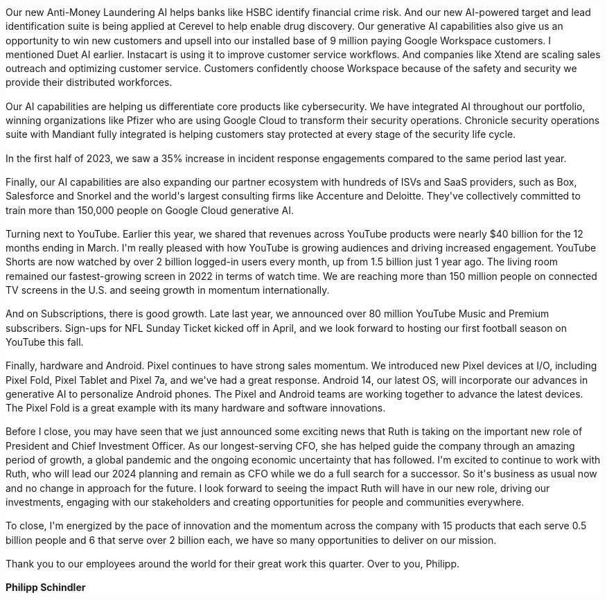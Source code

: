 Our new Anti-Money Laundering AI helps banks like HSBC identify financial crime risk. And our new AI-powered target and lead identification suite is being applied at Cerevel to help enable drug discovery. Our generative AI capabilities also give us an opportunity to win new customers and upsell into our installed base of 9 million paying Google Workspace customers. I mentioned Duet AI earlier. Instacart is using it to improve customer service workflows. And companies like Xtend are scaling sales outreach and optimizing customer service. Customers confidently choose Workspace because of the safety and security we provide their distributed workforces. 

Our AI capabilities are helping us differentiate core products like cybersecurity. We have integrated AI throughout our portfolio, winning organizations like Pfizer who are using Google Cloud to transform their security operations. Chronicle security operations suite with Mandiant fully integrated is helping customers stay protected at every stage of the security life cycle. 

In the first half of 2023, we saw a 35% increase in incident response engagements compared to the same period last year. 

Finally, our AI capabilities are also expanding our partner ecosystem with hundreds of ISVs and SaaS providers, such as Box, Salesforce and Snorkel and the world's largest consulting firms like Accenture and Deloitte. They've collectively committed to train more than 150,000 people on Google Cloud generative AI.

Turning next to YouTube. Earlier this year, we shared that revenues across YouTube products were nearly $40 billion for the 12 months ending in March. I'm really pleased with how YouTube is growing audiences and driving increased engagement. YouTube Shorts are now watched by over 2 billion logged-in users every month, up from 1.5 billion just 1 year ago. The living room remained our fastest-growing screen in 2022 in terms of watch time. We are reaching more than 150 million people on connected TV screens in the U.S. and seeing growth in momentum internationally. 

And on Subscriptions, there is good growth. Late last year, we announced over 80 million YouTube Music and Premium subscribers. Sign-ups for NFL Sunday Ticket kicked off in April, and we look forward to hosting our first football season on YouTube this fall. 

Finally, hardware and Android. Pixel continues to have strong sales momentum. We introduced new Pixel devices at I/O, including Pixel Fold, Pixel Tablet and Pixel 7a, and we've had a great response. Android 14, our latest OS, will incorporate our advances in generative AI to personalize Android phones. The Pixel and Android teams are working together to advance the latest devices. The Pixel Fold is a great example with its many hardware and software innovations. 

Before I close, you may have seen that we just announced some exciting news that Ruth is taking on the important new role of President and Chief Investment Officer. As our longest-serving CFO, she has helped guide the company through an amazing period of growth, a global pandemic and the ongoing economic uncertainty that has followed. I'm excited to continue to work with Ruth, who will lead our 2024 planning and remain as CFO while we do a full search for a successor. So it's business as usual now and no change in approach for the future. I look forward to seeing the impact Ruth will have in our new role, driving our investments, engaging with our stakeholders and creating opportunities for people and communities everywhere. 

To close, I'm energized by the pace of innovation and the momentum across the company with 15 products that each serve 0.5 billion people and 6 that serve over 2 billion each, we have so many opportunities to deliver on our mission. 

Thank you to our employees around the world for their great work this quarter. Over to you, Philipp.

**Philipp Schindler**
